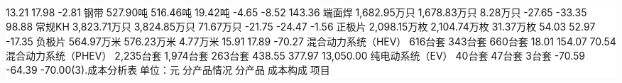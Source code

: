 13.21
17.98
-2.81
钢带
527.90吨
516.46吨
19.42吨
-4.65
-8.52
143.36
端面焊
1,682.95万只
1,678.83万只
8.28万只
-27.65
-33.35
98.88
常规KH
3,823.71万只
3,824.85万只
71.67万只
-21.75
-24.47
-1.56
正极片
2,098.15万枚
2,104.74万枚
31.37万枚
54.03
52.97
-17.35
负极片
564.97万米
576.23万米
4.77万米
15.91
17.89
-70.27
混合动力系统（HEV）
616台套
343台套
660台套
18.01
154.07
70.54
混合动力系统（PHEV）
2,235台套
1,974台套
263台套
438.55
377.97
13,050.00
纯电动系统（EV）
40台套
47台套
3台套
-70.59
-64.39
-70.00(3).成本分析表
单位：元
分产品情况
分产品
成本构成
项目